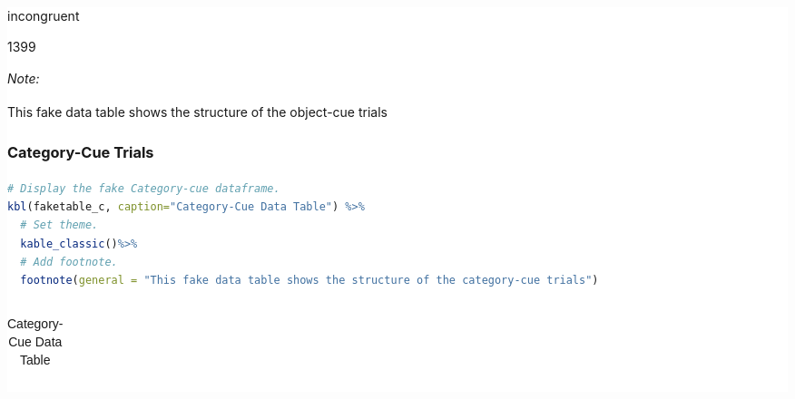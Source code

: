 </td>

<td style="text-align:left;">

incongruent

</td>

<td style="text-align:left;">

1399

</td>

</tr>

</tbody>

<tfoot>

<tr>

<td style="padding: 0; " colspan="100%">

<span style="font-style: italic;">Note: </span>

</td>

</tr>

<tr>

<td style="padding: 0; " colspan="100%">

<sup></sup> This fake data table shows the structure of the object-cue
trials

</td>

</tr>

</tfoot>

</table>

### Category-Cue Trials

``` r
# Display the fake Category-cue dataframe.
kbl(faketable_c, caption="Category-Cue Data Table") %>%
  # Set theme.
  kable_classic()%>%
  # Add footnote.
  footnote(general = "This fake data table shows the structure of the category-cue trials")
```

<table class=" lightable-classic" style='font-family: "Arial Narrow", "Source Sans Pro", sans-serif; margin-left: auto; margin-right: auto;border-bottom: 0;'>

<caption>

Category-Cue Data Table
